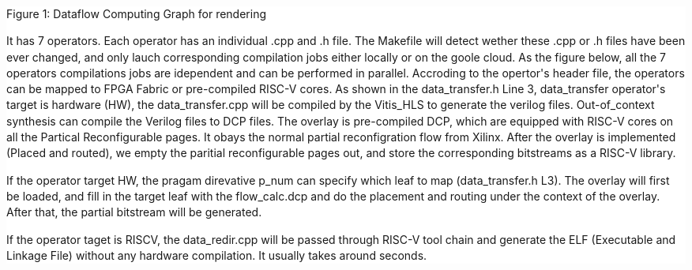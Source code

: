 Figure 1: Dataflow Computing Graph for rendering

It has 7 operators. Each operator has an individual .cpp and .h file. The Makefile
will detect wether these .cpp or .h files have been ever changed, and only lauch 
corresponding compilation jobs either locally or on the goole cloud. As the figure
below, all the 7 operators compilations jobs are idependent and can be performed 
in parallel. Accroding to the opertor's header file, the operators can be mapped
to FPGA Fabric or pre-compiled RISC-V cores. As shown in the data_transfer.h Line 3,
data_transfer operator's target is hardware (HW), the data_transfer.cpp will be compiled
by the Vitis_HLS to generate the verilog files. Out-of_context synthesis can compile
the Verilog files to DCP files. The overlay is pre-compiled DCP, which are
equipped with RISC-V cores on all the Partical Reconfigurable pages. It obays the 
normal partial reconfigration flow from Xilinx. After the overlay is implemented
(Placed and routed), we empty the paritial reconfigurable pages out, and store the 
corresponding bitstreams as a RISC-V library. 

If the operator target HW, the pragam direvative p_num can specify which leaf to 
map (data_transfer.h L3). The overlay will first be loaded, and fill in the target 
leaf with the flow_calc.dcp and do the placement and routing under the context of
the overlay. After that, the partial bitstream will be generated.

If the operator taget is RISCV, the data_redir.cpp will be passed through RISC-V
tool chain and generate the ELF (Executable and Linkage File) without any hardware
compilation. It usually takes around seconds.    


